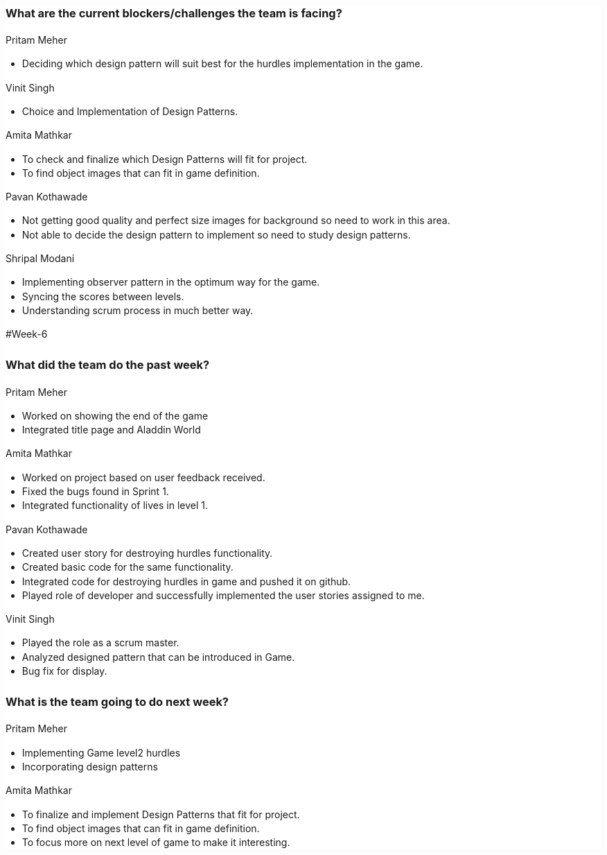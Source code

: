 
### What are the current blockers/challenges the team is facing?

Pritam Meher
* Deciding which design pattern will suit best for the hurdles implementation in the game.


Vinit Singh
* Choice and Implementation of Design Patterns.

Amita Mathkar
* To check and finalize which Design Patterns will fit for project.
* To find object images that can fit in game definition.

Pavan Kothawade
* Not getting good quality and perfect size images for background so need to work in this area.
* Not able to decide the design pattern to implement so need to study design patterns.

Shripal Modani
* Implementing observer pattern in the optimum way for the game.
* Syncing the scores between levels.
* Understanding scrum process in much better way.

#Week-6

### What did the team do the past week?

Pritam Meher
* Worked on showing the end of the game
* Integrated title page and Aladdin World

Amita Mathkar
* Worked on project based on user feedback received.
* Fixed the bugs found in Sprint 1.
* Integrated functionality of lives in level 1.

Pavan Kothawade
* Created user story for destroying hurdles functionality.
* Created basic code for the same functionality.
* Integrated code for destroying hurdles in game and pushed it on github.
* Played role of developer and successfully implemented the user stories assigned to me.

Vinit Singh
* Played the role as a scrum master.
* Analyzed designed pattern that can be introduced in Game.
* Bug fix for display.



### What is the team going to do next week?
Pritam Meher
* Implementing Game level2 hurdles
* Incorporating design patterns

Amita Mathkar
* To finalize and implement Design Patterns that fit for project.
* To find object images that can fit in game definition.
* To focus more on next level of game to make it interesting.

